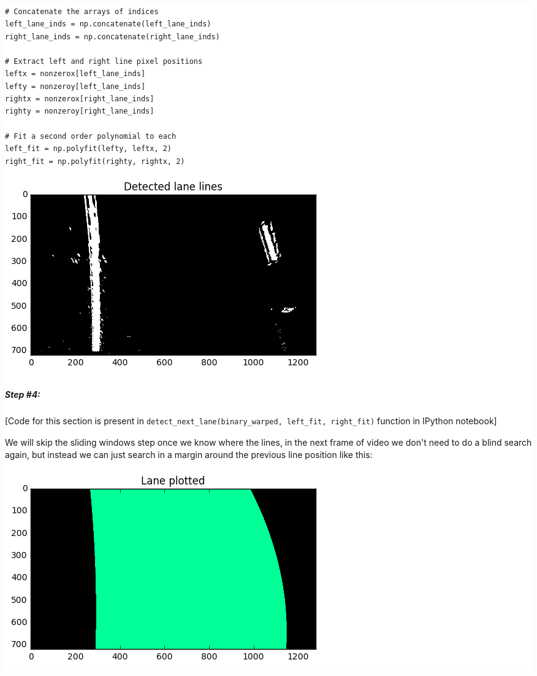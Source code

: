     # Concatenate the arrays of indices
    left_lane_inds = np.concatenate(left_lane_inds)
    right_lane_inds = np.concatenate(right_lane_inds)
    
    # Extract left and right line pixel positions
    leftx = nonzerox[left_lane_inds]
    lefty = nonzeroy[left_lane_inds]
    rightx = nonzerox[right_lane_inds]
    righty = nonzeroy[right_lane_inds]

    # Fit a second order polynomial to each
    left_fit = np.polyfit(lefty, leftx, 2)
    right_fit = np.polyfit(righty, rightx, 2)
    

![Alt text](/Output-images/lanelines.png?)

##### Step #4:

[Code for this section is present in `detect_next_lane(binary_warped, left_fit, right_fit)` function in IPython notebook]

We will skip the sliding windows step once we know where the lines, in the next frame of video we don't need to do a blind search again, but instead we can just search in a margin around the previous line position like this:

![Alt text](/Output-images/laneplotted.png?)
